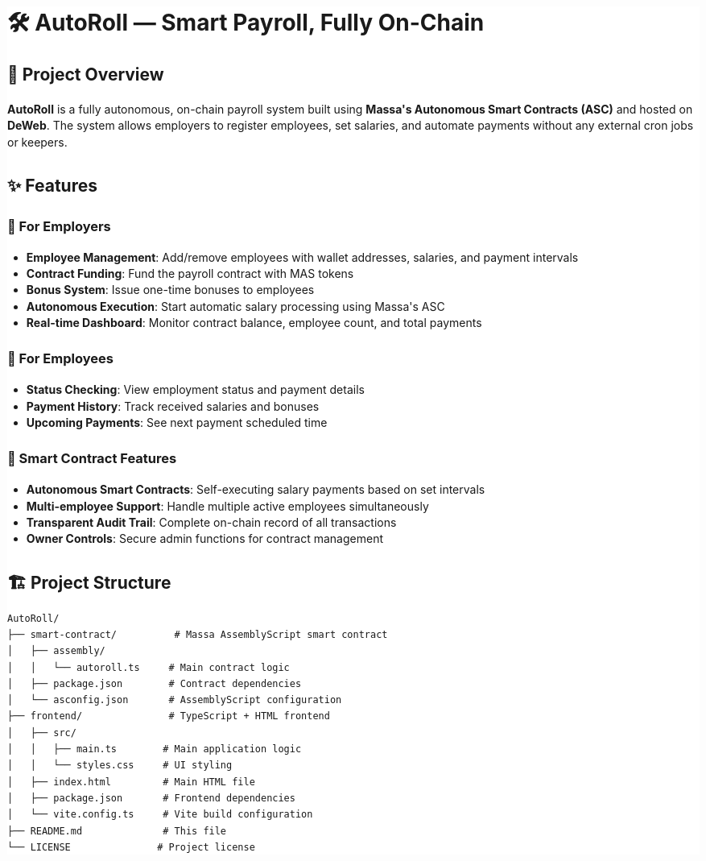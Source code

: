 # 🛠️ AutoRoll — Smart Payroll, Fully On-Chain

## 🧠 Project Overview

**AutoRoll** is a fully autonomous, on-chain payroll system built using **Massa's Autonomous Smart Contracts (ASC)** and hosted on **DeWeb**. The system allows employers to register employees, set salaries, and automate payments without any external cron jobs or keepers.

## ✨ Features

### 🏢 For Employers
- **Employee Management**: Add/remove employees with wallet addresses, salaries, and payment intervals
- **Contract Funding**: Fund the payroll contract with MAS tokens
- **Bonus System**: Issue one-time bonuses to employees
- **Autonomous Execution**: Start automatic salary processing using Massa's ASC
- **Real-time Dashboard**: Monitor contract balance, employee count, and total payments

### 👥 For Employees  
- **Status Checking**: View employment status and payment details
- **Payment History**: Track received salaries and bonuses
- **Upcoming Payments**: See next payment scheduled time

### 🤖 Smart Contract Features
- **Autonomous Smart Contracts**: Self-executing salary payments based on set intervals
- **Multi-employee Support**: Handle multiple active employees simultaneously
- **Transparent Audit Trail**: Complete on-chain record of all transactions
- **Owner Controls**: Secure admin functions for contract management

## 🏗️ Project Structure

```
AutoRoll/
├── smart-contract/          # Massa AssemblyScript smart contract
│   ├── assembly/
│   │   └── autoroll.ts     # Main contract logic
│   ├── package.json        # Contract dependencies
│   └── asconfig.json       # AssemblyScript configuration
├── frontend/               # TypeScript + HTML frontend
│   ├── src/
│   │   ├── main.ts        # Main application logic
│   │   └── styles.css     # UI styling
│   ├── index.html         # Main HTML file
│   ├── package.json       # Frontend dependencies
│   └── vite.config.ts     # Vite build configuration
├── README.md              # This file
└── LICENSE               # Project license
```
